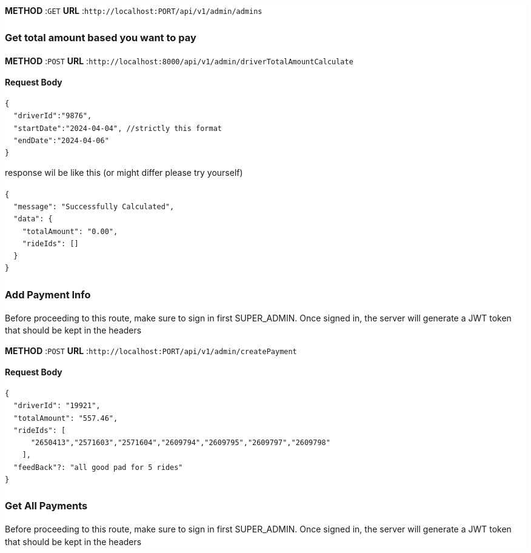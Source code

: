 **METHOD** :`GET`
**URL** :`http://localhost:PORT/api/v1/admin/admins`

### Get total amount based you want to pay

**METHOD** :`POST`
**URL** :`http://localhost:8000/api/v1/admin/driverTotalAmountCalculate`

**Request Body**

```
{
  "driverId":"9876",
  "startDate":"2024-04-04", //strictly this format
  "endDate":"2024-04-06"
}

```

response wil be like this (or might differ please try yourself)

```
{
  "message": "Successfully Calculated",
  "data": {
    "totalAmount": "0.00",
    "rideIds": []
  }
}
```

### Add Payment Info

Before proceeding to this route, make sure to sign in first SUPER_ADMIN. Once signed in, the server will generate a JWT token that should be kept in the headers

**METHOD** :`POST`
**URL** :`http://localhost:PORT/api/v1/admin/createPayment`

**Request Body**

```
{
  "driverId": "19921",
  "totalAmount": "557.46",
  "rideIds": [
      "2650413","2571603","2571604","2609794","2609795","2609797","2609798"
    ],
  "feedBack"?: "all good pad for 5 rides"
}

```

### Get All Payments

Before proceeding to this route, make sure to sign in first SUPER_ADMIN. Once signed in, the server will generate a JWT token that should be kept in the headers
